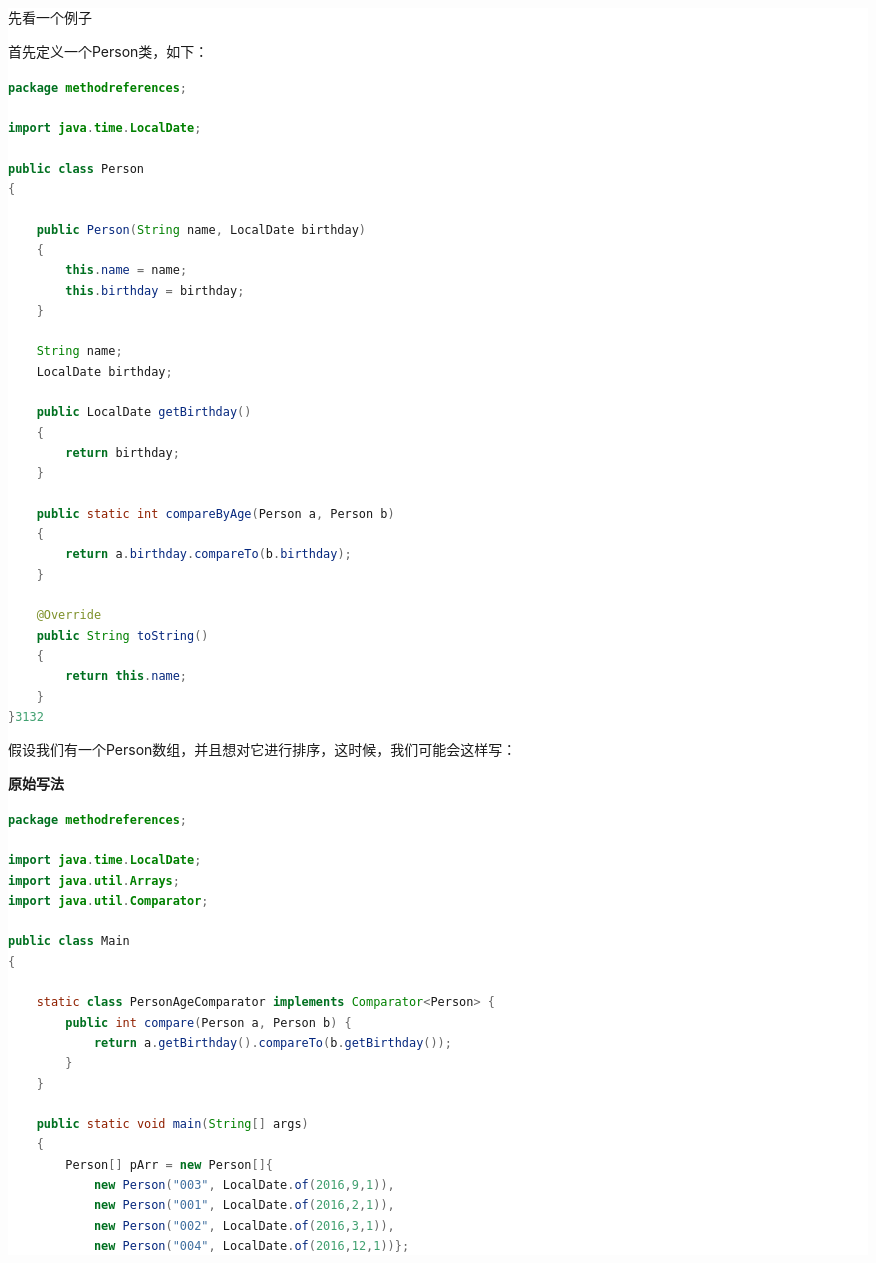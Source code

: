先看一个例子

首先定义一个Person类，如下：

```java
package methodreferences;

import java.time.LocalDate;

public class Person
{

    public Person(String name, LocalDate birthday)
    {
        this.name = name;
        this.birthday = birthday;
    }

    String name;
    LocalDate birthday;

    public LocalDate getBirthday()
    {
        return birthday;
    }

    public static int compareByAge(Person a, Person b)
    {
        return a.birthday.compareTo(b.birthday);
    }

    @Override
    public String toString()
    {
        return this.name;
    }
}3132
```

假设我们有一个Person数组，并且想对它进行排序，这时候，我们可能会这样写：

**原始写法**

```java
package methodreferences;

import java.time.LocalDate;
import java.util.Arrays;
import java.util.Comparator;

public class Main
{

    static class PersonAgeComparator implements Comparator<Person> {
        public int compare(Person a, Person b) {
            return a.getBirthday().compareTo(b.getBirthday());
        }
    }

    public static void main(String[] args)
    {
        Person[] pArr = new Person[]{
            new Person("003", LocalDate.of(2016,9,1)),
            new Person("001", LocalDate.of(2016,2,1)),
            new Person("002", LocalDate.of(2016,3,1)),
            new Person("004", LocalDate.of(2016,12,1))};
```
